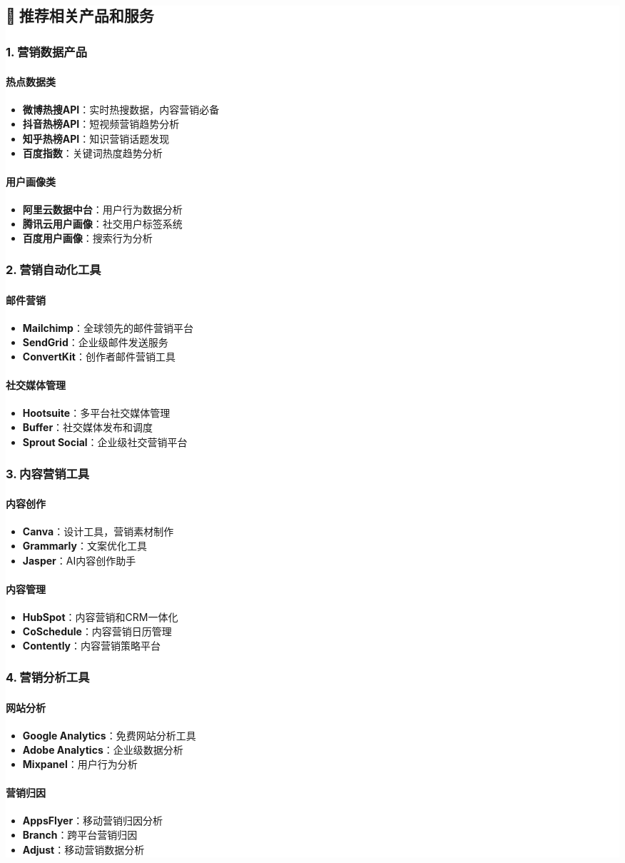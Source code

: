 ## 🚀 **推荐相关产品和服务**

### **1. 营销数据产品**

#### **热点数据类**
- **微博热搜API**：实时热搜数据，内容营销必备
- **抖音热榜API**：短视频营销趋势分析
- **知乎热榜API**：知识营销话题发现
- **百度指数**：关键词热度趋势分析

#### **用户画像类**
- **阿里云数据中台**：用户行为数据分析
- **腾讯云用户画像**：社交用户标签系统
- **百度用户画像**：搜索行为分析

### **2. 营销自动化工具**

#### **邮件营销**
- **Mailchimp**：全球领先的邮件营销平台
- **SendGrid**：企业级邮件发送服务
- **ConvertKit**：创作者邮件营销工具

#### **社交媒体管理**
- **Hootsuite**：多平台社交媒体管理
- **Buffer**：社交媒体发布和调度
- **Sprout Social**：企业级社交营销平台

### **3. 内容营销工具**

#### **内容创作**
- **Canva**：设计工具，营销素材制作
- **Grammarly**：文案优化工具
- **Jasper**：AI内容创作助手

#### **内容管理**
- **HubSpot**：内容营销和CRM一体化
- **CoSchedule**：内容营销日历管理
- **Contently**：内容营销策略平台

### **4. 营销分析工具**

#### **网站分析**
- **Google Analytics**：免费网站分析工具
- **Adobe Analytics**：企业级数据分析
- **Mixpanel**：用户行为分析

#### **营销归因**
- **AppsFlyer**：移动营销归因分析
- **Branch**：跨平台营销归因
- **Adjust**：移动营销数据分析
